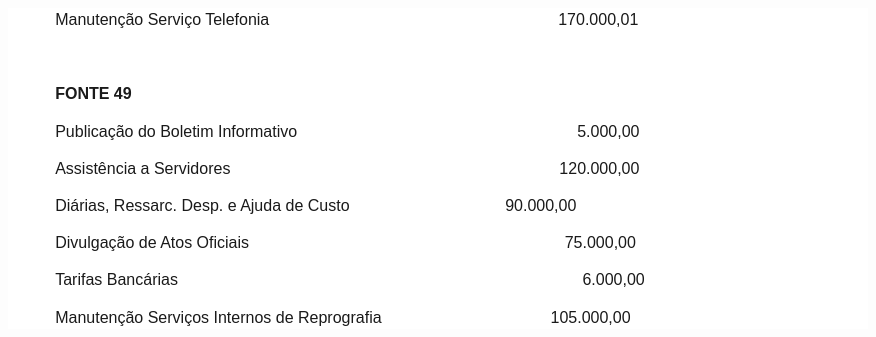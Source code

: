 <p class=MsoNormal style='margin-left:35.4pt;text-align:justify;tab-stops:right 9.0cm'><span
style='mso-bookmark:_Toc445798786'><span style='font-size:12.0pt;mso-bidi-font-size:
10.0pt;font-family:Arial;mso-bidi-font-family:"Times New Roman"'>Manutenção
Serviço Telefonia<span style='mso-tab-count:5'>                                                                 </span>170.000,01<o:p></o:p></span></span></p>

<p class=MsoNormal style='margin-left:35.4pt;text-align:justify;tab-stops:right 9.0cm'><span
style='mso-bookmark:_Toc445798786'><span style='font-size:12.0pt;mso-bidi-font-size:
10.0pt;font-family:Arial;mso-bidi-font-family:"Times New Roman"'><![if !supportEmptyParas]>&nbsp;<![endif]><o:p></o:p></span></span></p>

<p class=MsoNormal style='margin-left:35.4pt;text-align:justify;tab-stops:right 9.0cm'><span
style='mso-bookmark:_Toc445798786'><b><span style='font-size:12.0pt;mso-bidi-font-size:
10.0pt;font-family:Arial;mso-bidi-font-family:"Times New Roman"'>FONTE 49<o:p></o:p></span></b></span></p>

<p class=MsoNormal style='margin-left:35.4pt;text-align:justify;tab-stops:right 9.0cm'><span
style='mso-bookmark:_Toc445798786'><span style='font-size:12.0pt;mso-bidi-font-size:
10.0pt;font-family:Arial;mso-bidi-font-family:"Times New Roman"'>Publicação do
Boletim Informativo<span style='mso-tab-count:5'>                                                           </span><span
style="mso-spacerun: yes">    </span>5.000,00<o:p></o:p></span></span></p>

<p class=MsoNormal style='margin-left:35.4pt;text-align:justify;tab-stops:right 9.0cm'><span
style='mso-bookmark:_Toc445798786'><span style='font-size:12.0pt;mso-bidi-font-size:
10.0pt;font-family:Arial;mso-bidi-font-family:"Times New Roman"'>Assistência a
Servidores<span style='mso-tab-count:5'>                                                                          </span>120.000,00<o:p></o:p></span></span></p>

<p class=MsoNormal style='margin-left:35.4pt;text-align:justify;tab-stops:right 9.0cm'><span
style='mso-bookmark:_Toc445798786'><span style='font-size:12.0pt;mso-bidi-font-size:
10.0pt;font-family:Arial;mso-bidi-font-family:"Times New Roman"'>Diárias, Ressarc.
Desp. e Ajuda de Custo<span style='mso-tab-count:4'>                                 </span><span
style="mso-spacerun: yes">  </span>90.000,00<o:p></o:p></span></span></p>

<p class=MsoNormal style='margin-left:35.4pt;text-align:justify;tab-stops:right 9.0cm'><span
style='mso-bookmark:_Toc445798786'><span style='font-size:12.0pt;mso-bidi-font-size:
10.0pt;font-family:Arial;mso-bidi-font-family:"Times New Roman"'>Divulgação de
Atos Oficiais<span style='mso-tab-count:5'>                                                                     </span><span
style="mso-spacerun: yes">  </span>75.000,00<o:p></o:p></span></span></p>

<p class=MsoNormal style='margin-left:35.4pt;text-align:justify;tab-stops:right 9.0cm'><span
style='mso-bookmark:_Toc445798786'><span style='font-size:12.0pt;mso-bidi-font-size:
10.0pt;font-family:Arial;mso-bidi-font-family:"Times New Roman"'>Tarifas
Bancárias<span style='mso-tab-count:5'>                                                                                       </span><span
style="mso-spacerun: yes">    </span>6.000,00<o:p></o:p></span></span></p>

<p class=MsoNormal style='margin-left:35.4pt;text-align:justify;tab-stops:right 9.0cm'><span
style='mso-bookmark:_Toc445798786'><span style='font-size:12.0pt;mso-bidi-font-size:
10.0pt;font-family:Arial;mso-bidi-font-family:"Times New Roman"'>Manutenção
Serviços Internos de Reprografia<span style='mso-tab-count:4'>                                      </span>105.000,00<o:p></o:p></span></span></p>
